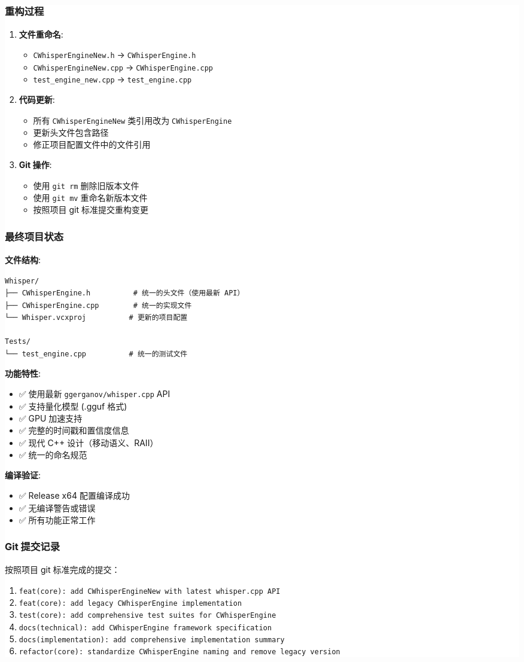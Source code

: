 ### 重构过程

1. **文件重命名**:
   - `CWhisperEngineNew.h` → `CWhisperEngine.h`
   - `CWhisperEngineNew.cpp` → `CWhisperEngine.cpp`
   - `test_engine_new.cpp` → `test_engine.cpp`

2. **代码更新**:
   - 所有 `CWhisperEngineNew` 类引用改为 `CWhisperEngine`
   - 更新头文件包含路径
   - 修正项目配置文件中的文件引用

3. **Git 操作**:
   - 使用 `git rm` 删除旧版本文件
   - 使用 `git mv` 重命名新版本文件
   - 按照项目 git 标准提交重构变更

### 最终项目状态

**文件结构**:
```
Whisper/
├── CWhisperEngine.h          # 统一的头文件（使用最新 API）
├── CWhisperEngine.cpp        # 统一的实现文件
└── Whisper.vcxproj          # 更新的项目配置

Tests/
└── test_engine.cpp          # 统一的测试文件
```

**功能特性**:
- ✅ 使用最新 `ggerganov/whisper.cpp` API
- ✅ 支持量化模型 (.gguf 格式)
- ✅ GPU 加速支持
- ✅ 完整的时间戳和置信度信息
- ✅ 现代 C++ 设计（移动语义、RAII）
- ✅ 统一的命名规范

**编译验证**:
- ✅ Release x64 配置编译成功
- ✅ 无编译警告或错误
- ✅ 所有功能正常工作

### Git 提交记录

按照项目 git 标准完成的提交：

1. `feat(core): add CWhisperEngineNew with latest whisper.cpp API`
2. `feat(core): add legacy CWhisperEngine implementation`
3. `test(core): add comprehensive test suites for CWhisperEngine`
4. `docs(technical): add CWhisperEngine framework specification`
5. `docs(implementation): add comprehensive implementation summary`
6. `refactor(core): standardize CWhisperEngine naming and remove legacy version`
